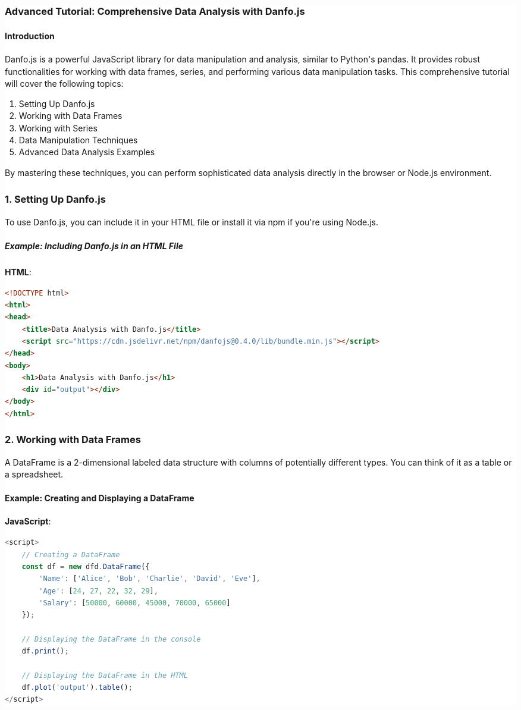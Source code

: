 ### Advanced Tutorial: Comprehensive Data Analysis with Danfo.js

#### Introduction

Danfo.js is a powerful JavaScript library for data manipulation and analysis, similar to Python's pandas. It provides robust functionalities for working with data frames, series, and performing various data manipulation tasks. This comprehensive tutorial will cover the following topics:

1. Setting Up Danfo.js
2. Working with Data Frames
3. Working with Series
4. Data Manipulation Techniques
5. Advanced Data Analysis Examples

By mastering these techniques, you can perform sophisticated data analysis directly in the browser or Node.js environment.

### 1. Setting Up Danfo.js

To use Danfo.js, you can include it in your HTML file or install it via npm if you're using Node.js.

##### Example: Including Danfo.js in an HTML File

**HTML**:
```html
<!DOCTYPE html>
<html>
<head>
    <title>Data Analysis with Danfo.js</title>
    <script src="https://cdn.jsdelivr.net/npm/danfojs@0.4.0/lib/bundle.min.js"></script>
</head>
<body>
    <h1>Data Analysis with Danfo.js</h1>
    <div id="output"></div>
</body>
</html>
```

### 2. Working with Data Frames

A DataFrame is a 2-dimensional labeled data structure with columns of potentially different types. You can think of it as a table or a spreadsheet.

#### Example: Creating and Displaying a DataFrame

**JavaScript**:
```javascript
<script>
    // Creating a DataFrame
    const df = new dfd.DataFrame({
        'Name': ['Alice', 'Bob', 'Charlie', 'David', 'Eve'],
        'Age': [24, 27, 22, 32, 29],
        'Salary': [50000, 60000, 45000, 70000, 65000]
    });

    // Displaying the DataFrame in the console
    df.print();

    // Displaying the DataFrame in the HTML
    df.plot('output').table();
</script>
```

